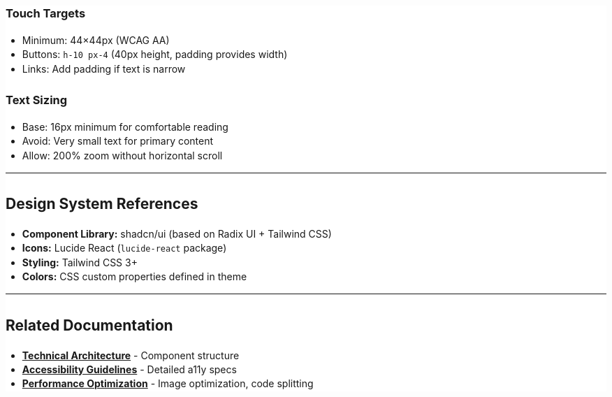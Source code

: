 ### Touch Targets

- Minimum: 44×44px (WCAG AA)
- Buttons: `h-10 px-4` (40px height, padding provides width)
- Links: Add padding if text is narrow

### Text Sizing

- Base: 16px minimum for comfortable reading
- Avoid: Very small text for primary content
- Allow: 200% zoom without horizontal scroll

---

## Design System References

- **Component Library:** shadcn/ui (based on Radix UI + Tailwind CSS)
- **Icons:** Lucide React (`lucide-react` package)
- **Styling:** Tailwind CSS 3+
- **Colors:** CSS custom properties defined in theme

---

## Related Documentation

- **[Technical Architecture](./technical-design.md)** - Component structure
- **[Accessibility Guidelines](./accessibility.md)** - Detailed a11y specs
- **[Performance Optimization](./performance.md)** - Image optimization, code splitting
